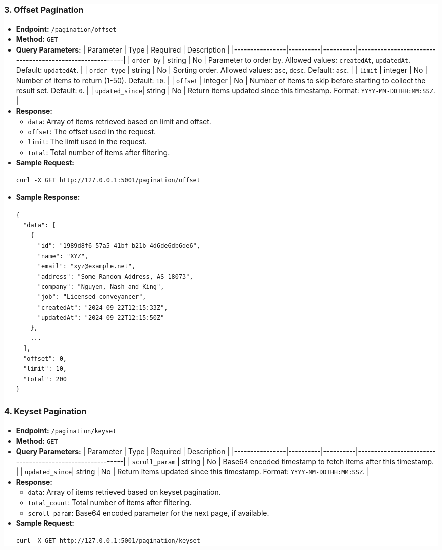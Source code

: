 ### 3. Offset Pagination
- **Endpoint:** `/pagination/offset`
- **Method:** `GET`
- **Query Parameters:**
  | Parameter      | Type     | Required | Description                                             |
  |----------------|----------|----------|---------------------------------------------------------|
  | `order_by`     | string   | No       | Parameter to order by. Allowed values: `createdAt`, `updatedAt`. Default: `updatedAt`. |
  | `order_type`   | string   | No       | Sorting order. Allowed values: `asc`, `desc`. Default: `asc`. |
  | `limit`        | integer  | No       | Number of items to return (1-50). Default: `10`.      |
  | `offset`       | integer  | No       | Number of items to skip before starting to collect the result set. Default: `0`. |
  | `updated_since`| string   | No       | Return items updated since this timestamp. Format: `YYYY-MM-DDTHH:MM:SSZ`. |
- **Response:**
  - `data`: Array of items retrieved based on limit and offset.
  - `offset`: The offset used in the request.
  - `limit`: The limit used in the request.
  - `total`: Total number of items after filtering.
- **Sample Request:**
    ```
    curl -X GET http://127.0.0.1:5001/pagination/offset
    ```
- **Sample Response:**
    ```
    {
      "data": [
        {
          "id": "1989d8f6-57a5-41bf-b21b-4d6de6db6de6",
          "name": "XYZ",
          "email": "xyz@example.net",
          "address": "Some Random Address, AS 18073",
          "company": "Nguyen, Nash and King",
          "job": "Licensed conveyancer",
          "createdAt": "2024-09-22T12:15:33Z",
          "updatedAt": "2024-09-22T12:15:50Z"
        },
        ...
      ],
      "offset": 0,
      "limit": 10,
      "total": 200
    }
    ```

### 4. Keyset Pagination
- **Endpoint:** `/pagination/keyset`
- **Method:** `GET`
- **Query Parameters:**
  | Parameter      | Type     | Required | Description                                             |
  |----------------|----------|----------|---------------------------------------------------------|
  | `scroll_param` | string   | No       | Base64 encoded timestamp to fetch items after this timestamp. |
  | `updated_since`| string   | No       | Return items updated since this timestamp. Format: `YYYY-MM-DDTHH:MM:SSZ`. |
- **Response:**
  - `data`: Array of items retrieved based on keyset pagination.
  - `total_count`: Total number of items after filtering.
  - `scroll_param`: Base64 encoded parameter for the next page, if available.
- **Sample Request:**
    ```
    curl -X GET http://127.0.0.1:5001/pagination/keyset
    ```